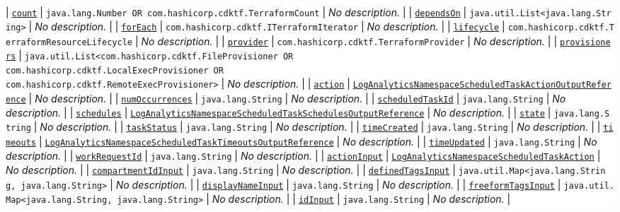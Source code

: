 | <code><a href="#rhizo-co-terraform-provider-oci.logAnalyticsNamespaceScheduledTask.LogAnalyticsNamespaceScheduledTask.property.count">count</a></code> | <code>java.lang.Number OR com.hashicorp.cdktf.TerraformCount</code> | *No description.* |
| <code><a href="#rhizo-co-terraform-provider-oci.logAnalyticsNamespaceScheduledTask.LogAnalyticsNamespaceScheduledTask.property.dependsOn">dependsOn</a></code> | <code>java.util.List<java.lang.String></code> | *No description.* |
| <code><a href="#rhizo-co-terraform-provider-oci.logAnalyticsNamespaceScheduledTask.LogAnalyticsNamespaceScheduledTask.property.forEach">forEach</a></code> | <code>com.hashicorp.cdktf.ITerraformIterator</code> | *No description.* |
| <code><a href="#rhizo-co-terraform-provider-oci.logAnalyticsNamespaceScheduledTask.LogAnalyticsNamespaceScheduledTask.property.lifecycle">lifecycle</a></code> | <code>com.hashicorp.cdktf.TerraformResourceLifecycle</code> | *No description.* |
| <code><a href="#rhizo-co-terraform-provider-oci.logAnalyticsNamespaceScheduledTask.LogAnalyticsNamespaceScheduledTask.property.provider">provider</a></code> | <code>com.hashicorp.cdktf.TerraformProvider</code> | *No description.* |
| <code><a href="#rhizo-co-terraform-provider-oci.logAnalyticsNamespaceScheduledTask.LogAnalyticsNamespaceScheduledTask.property.provisioners">provisioners</a></code> | <code>java.util.List<com.hashicorp.cdktf.FileProvisioner OR com.hashicorp.cdktf.LocalExecProvisioner OR com.hashicorp.cdktf.RemoteExecProvisioner></code> | *No description.* |
| <code><a href="#rhizo-co-terraform-provider-oci.logAnalyticsNamespaceScheduledTask.LogAnalyticsNamespaceScheduledTask.property.action">action</a></code> | <code><a href="#rhizo-co-terraform-provider-oci.logAnalyticsNamespaceScheduledTask.LogAnalyticsNamespaceScheduledTaskActionOutputReference">LogAnalyticsNamespaceScheduledTaskActionOutputReference</a></code> | *No description.* |
| <code><a href="#rhizo-co-terraform-provider-oci.logAnalyticsNamespaceScheduledTask.LogAnalyticsNamespaceScheduledTask.property.numOccurrences">numOccurrences</a></code> | <code>java.lang.String</code> | *No description.* |
| <code><a href="#rhizo-co-terraform-provider-oci.logAnalyticsNamespaceScheduledTask.LogAnalyticsNamespaceScheduledTask.property.scheduledTaskId">scheduledTaskId</a></code> | <code>java.lang.String</code> | *No description.* |
| <code><a href="#rhizo-co-terraform-provider-oci.logAnalyticsNamespaceScheduledTask.LogAnalyticsNamespaceScheduledTask.property.schedules">schedules</a></code> | <code><a href="#rhizo-co-terraform-provider-oci.logAnalyticsNamespaceScheduledTask.LogAnalyticsNamespaceScheduledTaskSchedulesOutputReference">LogAnalyticsNamespaceScheduledTaskSchedulesOutputReference</a></code> | *No description.* |
| <code><a href="#rhizo-co-terraform-provider-oci.logAnalyticsNamespaceScheduledTask.LogAnalyticsNamespaceScheduledTask.property.state">state</a></code> | <code>java.lang.String</code> | *No description.* |
| <code><a href="#rhizo-co-terraform-provider-oci.logAnalyticsNamespaceScheduledTask.LogAnalyticsNamespaceScheduledTask.property.taskStatus">taskStatus</a></code> | <code>java.lang.String</code> | *No description.* |
| <code><a href="#rhizo-co-terraform-provider-oci.logAnalyticsNamespaceScheduledTask.LogAnalyticsNamespaceScheduledTask.property.timeCreated">timeCreated</a></code> | <code>java.lang.String</code> | *No description.* |
| <code><a href="#rhizo-co-terraform-provider-oci.logAnalyticsNamespaceScheduledTask.LogAnalyticsNamespaceScheduledTask.property.timeouts">timeouts</a></code> | <code><a href="#rhizo-co-terraform-provider-oci.logAnalyticsNamespaceScheduledTask.LogAnalyticsNamespaceScheduledTaskTimeoutsOutputReference">LogAnalyticsNamespaceScheduledTaskTimeoutsOutputReference</a></code> | *No description.* |
| <code><a href="#rhizo-co-terraform-provider-oci.logAnalyticsNamespaceScheduledTask.LogAnalyticsNamespaceScheduledTask.property.timeUpdated">timeUpdated</a></code> | <code>java.lang.String</code> | *No description.* |
| <code><a href="#rhizo-co-terraform-provider-oci.logAnalyticsNamespaceScheduledTask.LogAnalyticsNamespaceScheduledTask.property.workRequestId">workRequestId</a></code> | <code>java.lang.String</code> | *No description.* |
| <code><a href="#rhizo-co-terraform-provider-oci.logAnalyticsNamespaceScheduledTask.LogAnalyticsNamespaceScheduledTask.property.actionInput">actionInput</a></code> | <code><a href="#rhizo-co-terraform-provider-oci.logAnalyticsNamespaceScheduledTask.LogAnalyticsNamespaceScheduledTaskAction">LogAnalyticsNamespaceScheduledTaskAction</a></code> | *No description.* |
| <code><a href="#rhizo-co-terraform-provider-oci.logAnalyticsNamespaceScheduledTask.LogAnalyticsNamespaceScheduledTask.property.compartmentIdInput">compartmentIdInput</a></code> | <code>java.lang.String</code> | *No description.* |
| <code><a href="#rhizo-co-terraform-provider-oci.logAnalyticsNamespaceScheduledTask.LogAnalyticsNamespaceScheduledTask.property.definedTagsInput">definedTagsInput</a></code> | <code>java.util.Map<java.lang.String, java.lang.String></code> | *No description.* |
| <code><a href="#rhizo-co-terraform-provider-oci.logAnalyticsNamespaceScheduledTask.LogAnalyticsNamespaceScheduledTask.property.displayNameInput">displayNameInput</a></code> | <code>java.lang.String</code> | *No description.* |
| <code><a href="#rhizo-co-terraform-provider-oci.logAnalyticsNamespaceScheduledTask.LogAnalyticsNamespaceScheduledTask.property.freeformTagsInput">freeformTagsInput</a></code> | <code>java.util.Map<java.lang.String, java.lang.String></code> | *No description.* |
| <code><a href="#rhizo-co-terraform-provider-oci.logAnalyticsNamespaceScheduledTask.LogAnalyticsNamespaceScheduledTask.property.idInput">idInput</a></code> | <code>java.lang.String</code> | *No description.* |